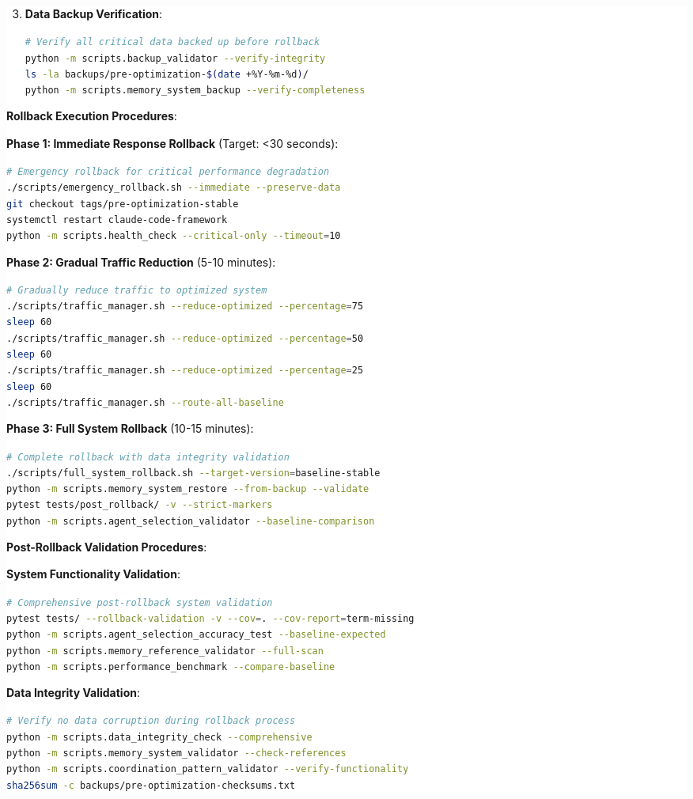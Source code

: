 3. **Data Backup Verification**:
   ```bash
   # Verify all critical data backed up before rollback
   python -m scripts.backup_validator --verify-integrity
   ls -la backups/pre-optimization-$(date +%Y-%m-%d)/
   python -m scripts.memory_system_backup --verify-completeness
   ```

**Rollback Execution Procedures**:

**Phase 1: Immediate Response Rollback** (Target: <30 seconds):
```bash
# Emergency rollback for critical performance degradation
./scripts/emergency_rollback.sh --immediate --preserve-data
git checkout tags/pre-optimization-stable
systemctl restart claude-code-framework
python -m scripts.health_check --critical-only --timeout=10
```

**Phase 2: Gradual Traffic Reduction** (5-10 minutes):
```bash
# Gradually reduce traffic to optimized system
./scripts/traffic_manager.sh --reduce-optimized --percentage=75
sleep 60
./scripts/traffic_manager.sh --reduce-optimized --percentage=50
sleep 60
./scripts/traffic_manager.sh --reduce-optimized --percentage=25
sleep 60
./scripts/traffic_manager.sh --route-all-baseline
```

**Phase 3: Full System Rollback** (10-15 minutes):
```bash
# Complete rollback with data integrity validation
./scripts/full_system_rollback.sh --target-version=baseline-stable
python -m scripts.memory_system_restore --from-backup --validate
pytest tests/post_rollback/ -v --strict-markers
python -m scripts.agent_selection_validator --baseline-comparison
```

**Post-Rollback Validation Procedures**:

**System Functionality Validation**:
```bash
# Comprehensive post-rollback system validation
pytest tests/ --rollback-validation -v --cov=. --cov-report=term-missing
python -m scripts.agent_selection_accuracy_test --baseline-expected
python -m scripts.memory_reference_validator --full-scan
python -m scripts.performance_benchmark --compare-baseline
```

**Data Integrity Validation**:
```bash
# Verify no data corruption during rollback process
python -m scripts.data_integrity_check --comprehensive
python -m scripts.memory_system_validator --check-references
python -m scripts.coordination_pattern_validator --verify-functionality
sha256sum -c backups/pre-optimization-checksums.txt
```
